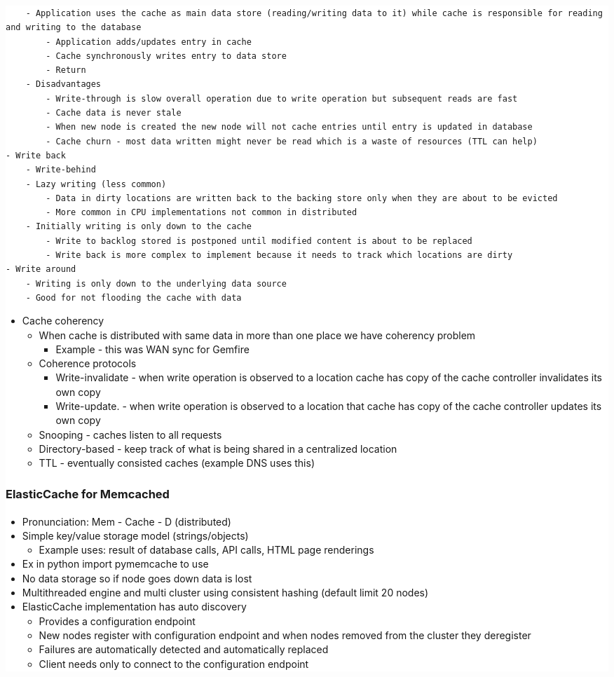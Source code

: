         - Application uses the cache as main data store (reading/writing data to it) while cache is responsible for reading and writing to the database
            - Application adds/updates entry in cache
            - Cache synchronously writes entry to data store
            - Return
        - Disadvantages
            - Write-through is slow overall operation due to write operation but subsequent reads are fast
            - Cache data is never stale
            - When new node is created the new node will not cache entries until entry is updated in database
            - Cache churn - most data written might never be read which is a waste of resources (TTL can help)
    - Write back
        - Write-behind
        - Lazy writing (less common)
            - Data in dirty locations are written back to the backing store only when they are about to be evicted
            - More common in CPU implementations not common in distributed
        - Initially writing is only down to the cache
            - Write to backlog stored is postponed until modified content is about to be replaced
            - Write back is more complex to implement because it needs to track which locations are dirty
    - Write around
        - Writing is only down to the underlying data source
        - Good for not flooding the cache with data
- Cache coherency
    - When cache is distributed with same data in more than one place we have coherency problem
        - Example - this was WAN sync for Gemfire
    - Coherence protocols
        - Write-invalidate - when write operation is observed to a location cache has copy of the cache controller invalidates its own copy
        - Write-update. - when write operation is observed to a location that cache has copy of the cache controller updates its own copy
    - Snooping - caches listen to all requests
    - Directory-based - keep track of what is being shared in a centralized location
    - TTL - eventually consisted caches (example DNS uses this)

### ElasticCache for Memcached

- Pronunciation: Mem - Cache - D (distributed)
- Simple key/value storage model (strings/objects)
    - Example uses: result of database calls, API calls, HTML page renderings
- Ex in python import pymemcache to use
- No data storage so if node goes down data is lost
- Multithreaded engine and multi cluster using consistent hashing (default limit 20 nodes)
- ElasticCache implementation has auto discovery
    - Provides a configuration endpoint
    - New nodes register with configuration endpoint and when nodes removed from the cluster they deregister
    - Failures are automatically detected and automatically replaced
    - Client needs only to connect to the configuration endpoint
    